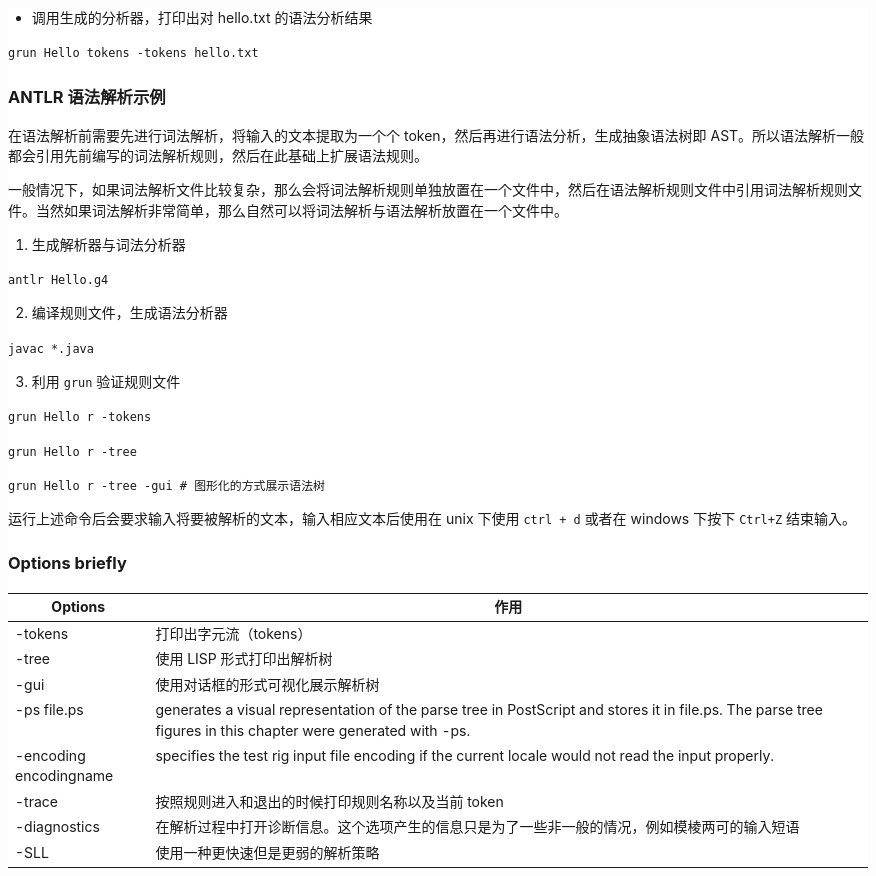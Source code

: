 - 调用生成的分析器，打印出对 hello.txt 的语法分析结果

```shell
grun Hello tokens -tokens hello.txt
```

### ANTLR 语法解析示例

在语法解析前需要先进行词法解析，将输入的文本提取为一个个 token，然后再进行语法分析，生成抽象语法树即 AST。所以语法解析一般都会引用先前编写的词法解析规则，然后在此基础上扩展语法规则。

一般情况下，如果词法解析文件比较复杂，那么会将词法解析规则单独放置在一个文件中，然后在语法解析规则文件中引用词法解析规则文件。当然如果词法解析非常简单，那么自然可以将词法解析与语法解析放置在一个文件中。

1. 生成解析器与词法分析器

```
antlr Hello.g4
```

2. 编译规则文件，生成语法分析器

```
javac *.java
```

3. 利用 `grun` 验证规则文件

```shell
grun Hello r -tokens
```

```
grun Hello r -tree
```

```shell
grun Hello r -tree -gui # 图形化的方式展示语法树
```

运行上述命令后会要求输入将要被解析的文本，输入相应文本后使用在 unix 下使用 `ctrl + d` 或者在 windows 下按下 `Ctrl+Z` 结束输入。

### Options briefly

| Options                | 作用                                                         |
| ---------------------- | ------------------------------------------------------------ |
| -tokens                | 打印出字元流（tokens）                                       |
| -tree                  | 使用 LISP 形式打印出解析树                                   |
| -gui                   | 使用对话框的形式可视化展示解析树                             |
| -ps file.ps            | generates a visual representation of the parse tree in PostScript and stores it in file.ps. The parse tree figures in this chapter were generated with -ps. |
| -encoding encodingname | specifies the test rig input file encoding if the current locale would not read the input properly. |
| -trace                 | 按照规则进入和退出的时候打印规则名称以及当前 token           |
| -diagnostics           | 在解析过程中打开诊断信息。这个选项产生的信息只是为了一些非一般的情况，例如模棱两可的输入短语 |
| -SLL                   | 使用一种更快速但是更弱的解析策略                             |
